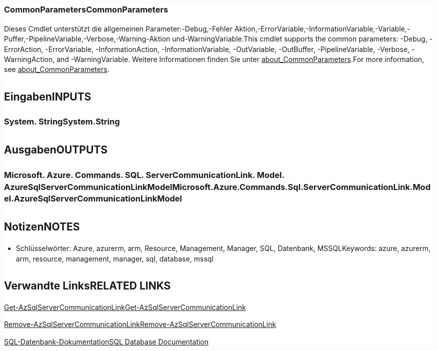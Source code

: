 ### <span data-ttu-id="c8055-131">CommonParameters</span><span class="sxs-lookup"><span data-stu-id="c8055-131">CommonParameters</span></span>
<span data-ttu-id="c8055-132">Dieses Cmdlet unterstützt die allgemeinen Parameter:-Debug,-Fehler Aktion,-ErrorVariable,-InformationVariable,-Variable,-Puffer,-PipelineVariable,-Verbose,-Warning-Aktion und-WarningVariable.</span><span class="sxs-lookup"><span data-stu-id="c8055-132">This cmdlet supports the common parameters: -Debug, -ErrorAction, -ErrorVariable, -InformationAction, -InformationVariable, -OutVariable, -OutBuffer, -PipelineVariable, -Verbose, -WarningAction, and -WarningVariable.</span></span> <span data-ttu-id="c8055-133">Weitere Informationen finden Sie unter [about_CommonParameters](https://go.microsoft.com/fwlink/?LinkID=113216).</span><span class="sxs-lookup"><span data-stu-id="c8055-133">For more information, see [about_CommonParameters](https://go.microsoft.com/fwlink/?LinkID=113216).</span></span>

## <span data-ttu-id="c8055-134">Eingaben</span><span class="sxs-lookup"><span data-stu-id="c8055-134">INPUTS</span></span>

### <span data-ttu-id="c8055-135">System. String</span><span class="sxs-lookup"><span data-stu-id="c8055-135">System.String</span></span>

## <span data-ttu-id="c8055-136">Ausgaben</span><span class="sxs-lookup"><span data-stu-id="c8055-136">OUTPUTS</span></span>

### <span data-ttu-id="c8055-137">Microsoft. Azure. Commands. SQL. ServerCommunicationLink. Model. AzureSqlServerCommunicationLinkModel</span><span class="sxs-lookup"><span data-stu-id="c8055-137">Microsoft.Azure.Commands.Sql.ServerCommunicationLink.Model.AzureSqlServerCommunicationLinkModel</span></span>

## <span data-ttu-id="c8055-138">Notizen</span><span class="sxs-lookup"><span data-stu-id="c8055-138">NOTES</span></span>
* <span data-ttu-id="c8055-139">Schlüsselwörter: Azure, azurerm, arm, Resource, Management, Manager, SQL, Datenbank, MSSQL</span><span class="sxs-lookup"><span data-stu-id="c8055-139">Keywords: azure, azurerm, arm, resource, management, manager, sql, database, mssql</span></span>

## <span data-ttu-id="c8055-140">Verwandte Links</span><span class="sxs-lookup"><span data-stu-id="c8055-140">RELATED LINKS</span></span>

[<span data-ttu-id="c8055-141">Get-AzSqlServerCommunicationLink</span><span class="sxs-lookup"><span data-stu-id="c8055-141">Get-AzSqlServerCommunicationLink</span></span>](./Get-AzSqlServerCommunicationLink.md)

[<span data-ttu-id="c8055-142">Remove-AzSqlServerCommunicationLink</span><span class="sxs-lookup"><span data-stu-id="c8055-142">Remove-AzSqlServerCommunicationLink</span></span>](./Remove-AzSqlServerCommunicationLink.md)

[<span data-ttu-id="c8055-143">SQL-Datenbank-Dokumentation</span><span class="sxs-lookup"><span data-stu-id="c8055-143">SQL Database Documentation</span></span>](https://docs.microsoft.com/azure/sql-database/)

